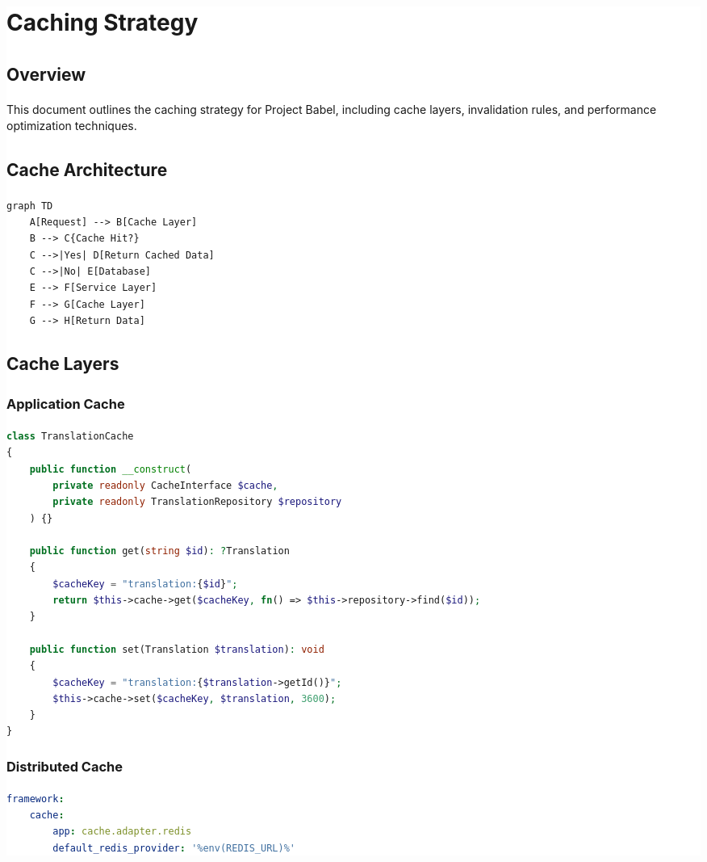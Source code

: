 # Caching Strategy

## Overview
This document outlines the caching strategy for Project Babel, including cache layers, invalidation rules, and performance optimization techniques.

## Cache Architecture

```mermaid
graph TD
    A[Request] --> B[Cache Layer]
    B --> C{Cache Hit?}
    C -->|Yes| D[Return Cached Data]
    C -->|No| E[Database]
    E --> F[Service Layer]
    F --> G[Cache Layer]
    G --> H[Return Data]
```

## Cache Layers

### Application Cache
```php
class TranslationCache
{
    public function __construct(
        private readonly CacheInterface $cache,
        private readonly TranslationRepository $repository
    ) {}

    public function get(string $id): ?Translation
    {
        $cacheKey = "translation:{$id}";
        return $this->cache->get($cacheKey, fn() => $this->repository->find($id));
    }

    public function set(Translation $translation): void
    {
        $cacheKey = "translation:{$translation->getId()}";
        $this->cache->set($cacheKey, $translation, 3600);
    }
}
```

### Distributed Cache
```yaml
framework:
    cache:
        app: cache.adapter.redis
        default_redis_provider: '%env(REDIS_URL)%'
```
